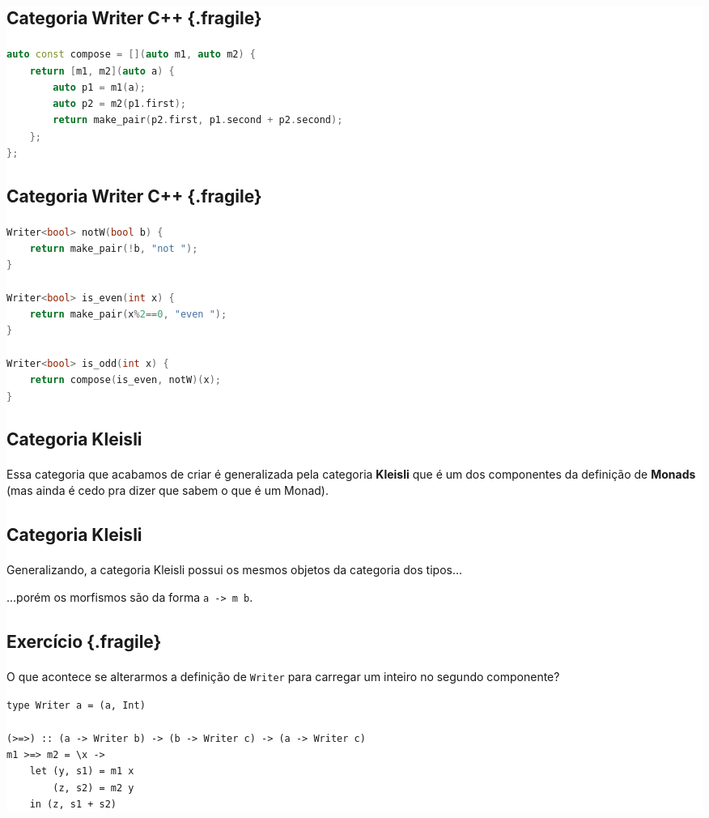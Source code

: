 ## Categoria Writer C++ {.fragile}

```{.cpp frame=lines framerule=2pt linenos=true fontsize=\footnotesize baselinestretch=0.8}
auto const compose = [](auto m1, auto m2) {
    return [m1, m2](auto a) {
        auto p1 = m1(a);
        auto p2 = m2(p1.first);
        return make_pair(p2.first, p1.second + p2.second);
    };
};
```

## Categoria Writer C++ {.fragile}

```{.cpp frame=lines framerule=2pt linenos=true fontsize=\footnotesize baselinestretch=0.8}
Writer<bool> notW(bool b) {
    return make_pair(!b, "not ");
}

Writer<bool> is_even(int x) {
    return make_pair(x%2==0, "even ");
}

Writer<bool> is_odd(int x) {
    return compose(is_even, notW)(x);
}
```

## Categoria Kleisli

Essa categoria que acabamos de criar é generalizada pela categoria **Kleisli** que é um dos componentes da definição de **Monads** (mas ainda é cedo pra dizer que sabem o que é um Monad).

## Categoria Kleisli

Generalizando, a categoria Kleisli possui os mesmos objetos da categoria dos tipos...

...porém os morfismos são da forma `a -> m b`.

## Exercício {.fragile}

O que acontece se alterarmos a definição de `Writer` para carregar um inteiro no segundo componente?

```{.haskell frame="lines" framerule="2pt" linenos=true fontsize=\footnotesize baselinestretch=0.8}
type Writer a = (a, Int)

(>=>) :: (a -> Writer b) -> (b -> Writer c) -> (a -> Writer c)
m1 >=> m2 = \x ->
    let (y, s1) = m1 x
        (z, s2) = m2 y
    in (z, s1 + s2)
```
